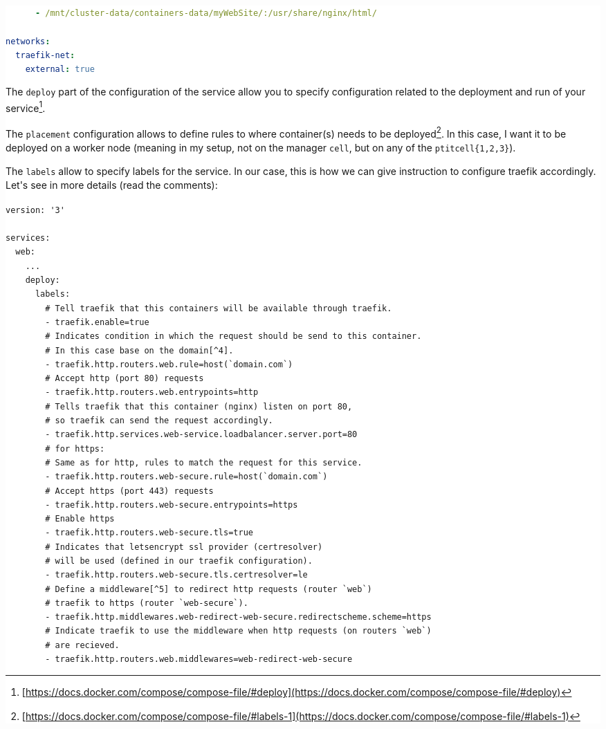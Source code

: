 ```docker-compose.yml
      - /mnt/cluster-data/containers-data/myWebSite/:/usr/share/nginx/html/

networks:
  traefik-net:
    external: true
```

The `deploy` part of the configuration of the service allow you to specify configuration related to the deployment and run of your service[^2].

The `placement` configuration allows to define rules to where container(s) needs to be deployed[^3]. In this case, I want it to be deployed on a worker node (meaning in my setup, not on the manager `cell`, but on any of the `ptitcell{1,2,3}`).

The `labels` allow to specify labels for the service. In our case, this is how we can give instruction to configure traefik accordingly. Let's see in more details (read the comments):

```docker-compose
version: '3'

services:
  web:
    ...
    deploy:
      labels:
        # Tell traefik that this containers will be available through traefik.
        - traefik.enable=true
        # Indicates condition in which the request should be send to this container.
        # In this case base on the domain[^4].
        - traefik.http.routers.web.rule=host(`domain.com`)
        # Accept http (port 80) requests
        - traefik.http.routers.web.entrypoints=http
        # Tells traefik that this container (nginx) listen on port 80,
        # so traefik can send the request accordingly.
        - traefik.http.services.web-service.loadbalancer.server.port=80
        # for https:
        # Same as for http, rules to match the request for this service.
        - traefik.http.routers.web-secure.rule=host(`domain.com`)
        # Accept https (port 443) requests
        - traefik.http.routers.web-secure.entrypoints=https
        # Enable https
        - traefik.http.routers.web-secure.tls=true
        # Indicates that letsencrypt ssl provider (certresolver)
        # will be used (defined in our traefik configuration).
        - traefik.http.routers.web-secure.tls.certresolver=le
        # Define a middleware[^5] to redirect http requests (router `web`)
        # traefik to https (router `web-secure`).
        - traefik.http.middlewares.web-redirect-web-secure.redirectscheme.scheme=https
        # Indicate traefik to use the middleware when http requests (on routers `web`)
        # are recieved.
        - traefik.http.routers.web.middlewares=web-redirect-web-secure
```


[^1]: I split configuration files and data into 2 directory. I could have inside each services directory a config and a data folder but I prefer like this.
[^2]: [https://docs.docker.com/compose/compose-file/#deploy](https://docs.docker.com/compose/compose-file/#deploy)
[^3]: [https://docs.docker.com/compose/compose-file/#labels-1](https://docs.docker.com/compose/compose-file/#labels-1)
[^4]: [https://docs.traefik.io/routing/routers/#rule](https://docs.traefik.io/routing/routers/#rule)